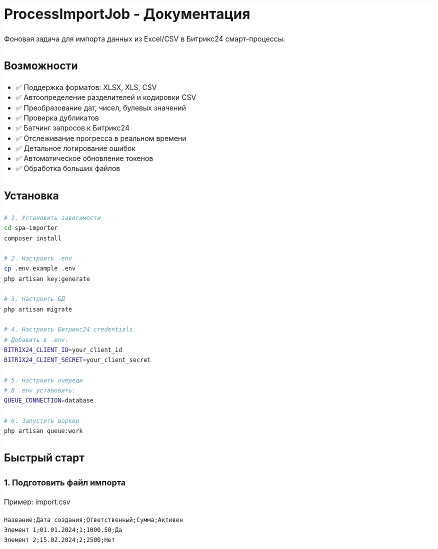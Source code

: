 # ProcessImportJob - Документация

Фоновая задача для импорта данных из Excel/CSV в Битрикс24 смарт-процессы.

## Возможности

- ✅ Поддержка форматов: XLSX, XLS, CSV
- ✅ Автоопределение разделителей и кодировки CSV
- ✅ Преобразование дат, чисел, булевых значений
- ✅ Проверка дубликатов
- ✅ Батчинг запросов к Битрикс24
- ✅ Отслеживание прогресса в реальном времени
- ✅ Детальное логирование ошибок
- ✅ Автоматическое обновление токенов
- ✅ Обработка больших файлов

## Установка

```bash
# 1. Установить зависимости
cd spa-importer
composer install

# 2. Настроить .env
cp .env.example .env
php artisan key:generate

# 3. Настроить БД
php artisan migrate

# 4. Настроить Битрикс24 credentials
# Добавить в .env:
BITRIX24_CLIENT_ID=your_client_id
BITRIX24_CLIENT_SECRET=your_client_secret

# 5. Настроить очереди
# В .env установить:
QUEUE_CONNECTION=database

# 6. Запустить воркер
php artisan queue:work
```

## Быстрый старт

### 1. Подготовить файл импорта

Пример: import.csv

```csv
Название;Дата создания;Ответственный;Сумма;Активен
Элемент 1;01.01.2024;1;1000.50;Да
Элемент 2;15.02.2024;2;2500;Нет
```
